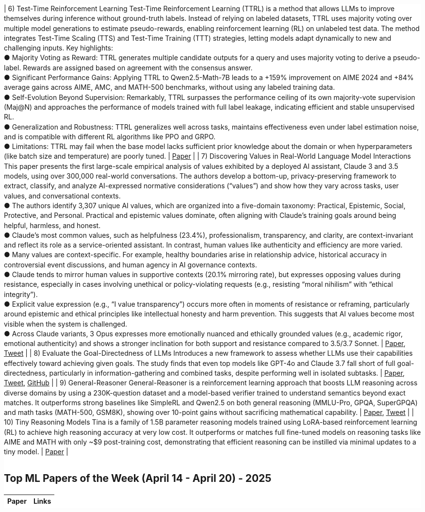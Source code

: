 | 6) Test-Time Reinforcement Learning  Test-Time Reinforcement Learning (TTRL) is a method that allows LLMs to improve themselves during inference without ground-truth labels. Instead of relying on labeled datasets, TTRL uses majority voting over multiple model generations to estimate pseudo-rewards, enabling reinforcement learning (RL) on unlabeled test data. The method integrates Test-Time Scaling (TTS) and Test-Time Training (TTT) strategies, letting models adapt dynamically to new and challenging inputs.  Key highlights:   <br>● Majority Voting as Reward: TTRL generates multiple  candidate outputs for a query and uses majority voting to derive a  pseudo-label. Rewards are assigned based on agreement with the  consensus answer.   <br>● Significant Performance Gains: Applying TTRL to  Qwen2.5-Math-7B leads to a +159% improvement on AIME 2024 and +84%  average gains across AIME, AMC, and MATH-500 benchmarks, without using  any labeled training data.   <br>● Self-Evolution Beyond Supervision: Remarkably, TTRL  surpasses the performance ceiling of its own majority-vote supervision  (Maj@N) and approaches the performance of models trained with full  label leakage, indicating efficient and stable unsupervised RL.   <br>● Generalization and Robustness: TTRL generalizes well  across tasks, maintains effectiveness even under label estimation  noise, and is compatible with different RL algorithms like PPO and  GRPO.   <br>● Limitations: TTRL may fail when the base model lacks sufficient  prior knowledge about the domain or when hyperparameters (like batch  size and temperature) are poorly tuned. | [Paper](https://www.arxiv.org/abs/2504.16084) |
| 7) Discovering Values in Real-World Language Model Interactions  This paper presents the first large-scale empirical analysis of values exhibited by a deployed AI assistant, Claude 3 and 3.5 models, using over 300,000 real-world conversations. The authors develop a bottom-up, privacy-preserving framework to extract, classify, and analyze AI-expressed normative considerations (“values”) and show how they vary across tasks, user values, and conversational contexts.   <br>● The authors identify 3,307 unique AI values, which are organized  into a five-domain taxonomy: Practical, Epistemic, Social, Protective,  and Personal. Practical and epistemic values dominate, often aligning  with Claude’s training goals around being helpful, harmless, and  honest.   <br>● Claude’s most common values, such as helpfulness (23.4%),  professionalism, transparency, and clarity, are context-invariant and  reflect its role as a service-oriented assistant. In contrast, human  values like authenticity and efficiency are more varied.   <br>● Many values are context-specific. For example, healthy boundaries  arise in relationship advice, historical accuracy in controversial  event discussions, and human agency in AI governance contexts.   <br>● Claude tends to mirror human values in supportive contexts (20.1%  mirroring rate), but expresses opposing values during resistance,  especially in cases involving unethical or policy-violating requests  (e.g., resisting “moral nihilism” with “ethical integrity”).   <br>● Explicit value expression (e.g., “I value transparency”) occurs more  often in moments of resistance or reframing, particularly around  epistemic and ethical principles like intellectual honesty and harm  prevention. This suggests that AI values become most visible when the  system is challenged.   <br>● Across Claude variants, 3 Opus expresses more emotionally nuanced  and ethically grounded values (e.g., academic rigor, emotional  authenticity) and shows a stronger inclination for both support and  resistance compared to 3.5/3.7 Sonnet. | [Paper](https://assets.anthropic.com/m/18d20cca3cde3503/original/Values-in-the-Wild-Paper.pdf), [Tweet](https://x.com/AnthropicAI/status/1914333220067213529) |
| 8) Evaluate the Goal-Directedness of LLMs  Introduces a new framework to assess whether LLMs use their capabilities effectively toward achieving given goals. The study finds that even top models like GPT-4o and Claude 3.7 fall short of full goal-directedness, particularly in information-gathering and combined tasks, despite performing well in isolated subtasks. | [Paper](https://arxiv.org/abs/2504.11844), [Tweet](https://x.com/tom4everitt/status/1912806499862139275), [GitHub](https://github.com/Crista23/goal_directedness_llms) |
| 9) General-Reasoner  General-Reasoner is a reinforcement learning approach that boosts LLM reasoning across diverse domains by using a 230K-question dataset and a model-based verifier trained to understand semantics beyond exact matches. It outperforms strong baselines like SimpleRL and Qwen2.5 on both general reasoning (MMLU-Pro, GPQA, SuperGPQA) and math tasks (MATH-500, GSM8K), showing over 10-point gains without sacrificing mathematical capability. | [Paper](https://github.com/TIGER-AI-Lab/General-Reasoner/blob/main/General_Reasoner.pdf), [Tweet](https://x.com/WenhuChen/status/1912242238110789671) |
| 10) Tiny Reasoning Models  Tina is a family of 1.5B parameter reasoning models trained using LoRA-based reinforcement learning (RL) to achieve high reasoning accuracy at very low cost. It outperforms or matches full fine-tuned models on reasoning tasks like AIME and MATH with only ~$9 post-training cost, demonstrating that efficient reasoning can be instilled via minimal updates to a tiny model. | [Paper](https://arxiv.org/abs/2504.15777) |

## Top ML Papers of the Week (April 14 - April 20) - 2025
| **Paper**  | **Links** | 
| ------------- | ------------- |